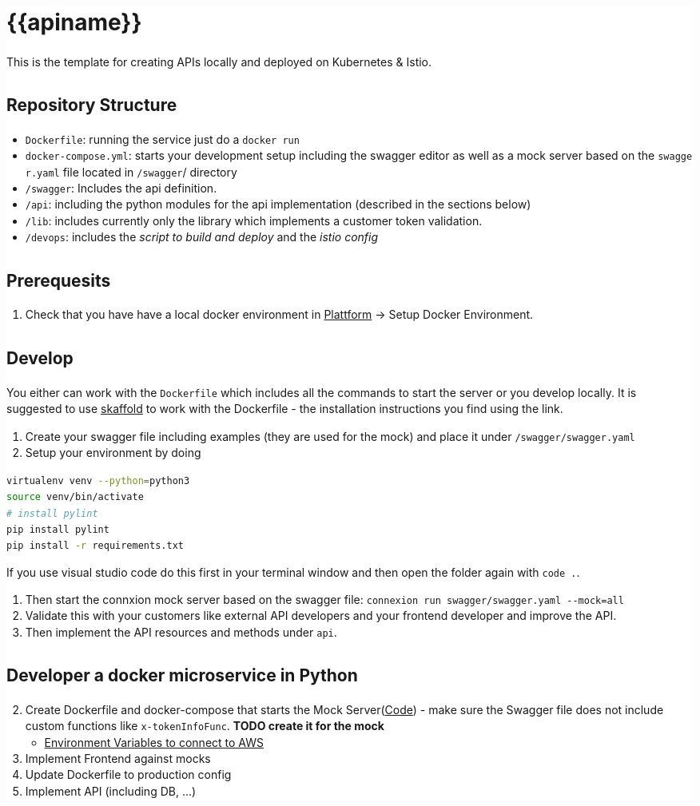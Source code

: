 # {{apiname}}

This is the template for creating APIs locally and deployed on Kubernetes & Istio.

## Repository Structure

* `Dockerfile`: running the service just do a `docker run`
* `docker-compose.yml`: starts your development setup including the swagger editor as well as a mock server based on the `swagger.yaml` file located in `/swagger`/ directory
* `/swagger`: Includes the api definition.
* `/api`: including the python modules for the api implementation (described in the sections below)
* `/lib`: includes currently only the library which implements a customer token validation. 
* `/devops`: includes the *script to build and deploy* and the *istio config*

## Prerequesits

1. Check that you have have a local docker environment in [Plattform](../plattform.md) -&gt; Setup Docker Environment.


## Develop

You either can work with the `Dockerfile` which includes all the commands to start the server or you develop locally. It is suggested to use [skaffold](https://github.com/GoogleContainerTools/skaffold#skaffold-dev) to work with the Dockerfile - the installation instructions you find using the link.  

1. Create your swagger file including examples (they are used for the mock) and place it under `/swagger/swagger.yaml`
2. Setup your environment by doing 
```bash
virtualenv venv --python=python3
source venv/bin/activate
# install pylint
pip install pylint
pip install -r requirements.txt
```
If you use visual studio code do this first in your terminal window and then open the folder again with `code .`.
1. Then start the connxion mock server based on the swagger file: `connexion run swagger/swagger.yaml --mock=all`
1. Validate this with your customers like external API developers and your frontend developer and improve the API. 
1. Then implement the API resources and methods under `api`. 


## Developer a docker microservice in Python

2. Create Dockerfile and docker-compose that starts the Mock Server\([Code](https://github.com/denseidel/products-marketplace-service/commit/6303f0ba152be610dc4fabcf85d624a4e32faa31)\) - make sure the Swagger  file does not include custom functions like `x-tokenInfoFunc`. **TODO create it for the mock** 
   * [Environment Variables to connect to AWS](https://docs.aws.amazon.com/cli/latest/userguide/cli-chap-getting-started.html)
3. Implement Frontend against mocks
4. Update Dockerfile to production config
5. Implement API \(including DB, ...\)
